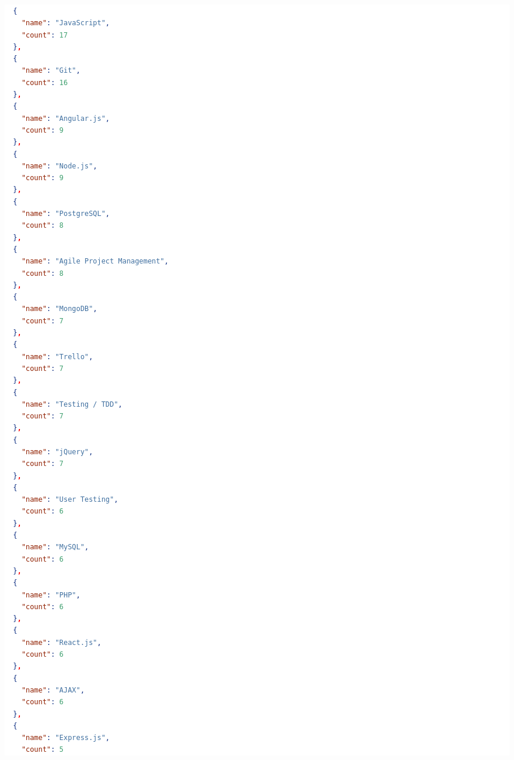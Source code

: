 ```json
  {
    "name": "JavaScript",
    "count": 17
  },
  {
    "name": "Git",
    "count": 16
  },
  {
    "name": "Angular.js",
    "count": 9
  },
  {
    "name": "Node.js",
    "count": 9
  },
  {
    "name": "PostgreSQL",
    "count": 8
  },
  {
    "name": "Agile Project Management",
    "count": 8
  },
  {
    "name": "MongoDB",
    "count": 7
  },
  {
    "name": "Trello",
    "count": 7
  },
  {
    "name": "Testing / TDD",
    "count": 7
  },
  {
    "name": "jQuery",
    "count": 7
  },
  {
    "name": "User Testing",
    "count": 6
  },
  {
    "name": "MySQL",
    "count": 6
  },
  {
    "name": "PHP",
    "count": 6
  },
  {
    "name": "React.js",
    "count": 6
  },
  {
    "name": "AJAX",
    "count": 6
  },
  {
    "name": "Express.js",
    "count": 5
```
